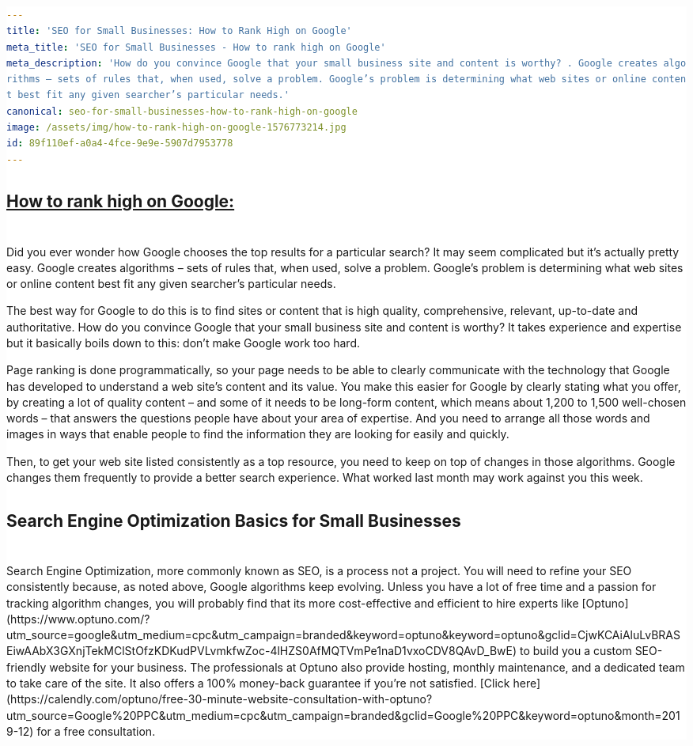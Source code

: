 ```yaml
---
title: 'SEO for Small Businesses: How to Rank High on Google'
meta_title: 'SEO for Small Businesses - How to rank high on Google'
meta_description: 'How do you convince Google that your small business site and content is worthy? . Google creates algorithms – sets of rules that, when used, solve a problem. Google’s problem is determining what web sites or online content best fit any given searcher’s particular needs.'
canonical: seo-for-small-businesses-how-to-rank-high-on-google
image: /assets/img/how-to-rank-high-on-google-1576773214.jpg
id: 89f110ef-a0a4-4fce-9e9e-5907d7953778
---
```

## <u>How to rank high on Google:</u>
<br />
Did you ever wonder how Google chooses the top results for a particular search? It may seem complicated but it’s actually pretty easy. Google creates algorithms – sets of rules that, when used, solve a problem. Google’s problem is determining what web sites or online content best fit any given searcher’s particular needs. 

The best way for Google to do this is to find sites or content that is high quality, comprehensive, relevant, up-to-date and authoritative. How do you convince Google that your small business site and content is worthy? It takes experience and expertise but it basically boils down to this: don’t make Google work too hard. 

Page ranking is done programmatically, so your page needs to be able to clearly communicate with the technology that Google has developed to understand a web site’s content and its value.  You make this easier for Google by clearly stating what you offer, by creating a lot of quality content – and some of it needs to be long-form content, which means about 1,200 to 1,500 well-chosen words – that answers the questions people have about your area of expertise. And you need to arrange all those words and images in ways that enable people to find the information they are looking for easily and quickly. 

Then, to get your web site listed consistently as a top resource, you need to keep on top of changes in those algorithms. Google changes them frequently to provide a better search experience. What worked last month may work against you this week.


## Search Engine Optimization Basics for Small Businesses
<br />
Search Engine Optimization, more commonly known as SEO, is a process not a project. You will need to refine your SEO consistently because, as noted above, Google algorithms keep evolving. Unless you have a lot of free time and a passion for tracking algorithm changes, you will probably find that its more cost-effective and efficient to hire experts like [Optuno](https://www.optuno.com/?utm_source=google&utm_medium=cpc&utm_campaign=branded&keyword=optuno&keyword=optuno&gclid=CjwKCAiAluLvBRASEiwAAbX3GXnjTekMClStOfzKDKudPVLvmkfwZoc-4lHZS0AfMQTVmPe1naD1vxoCDV8QAvD_BwE) to build you a custom SEO-friendly website for your business. The professionals at Optuno also provide hosting, monthly maintenance, and a dedicated team to take care of the site. It also offers a 100% money-back guarantee if you’re not satisfied. [Click here](https://calendly.com/optuno/free-30-minute-website-consultation-with-optuno?utm_source=Google%20PPC&utm_medium=cpc&utm_campaign=branded&gclid=Google%20PPC&keyword=optuno&month=2019-12) for a free consultation.
